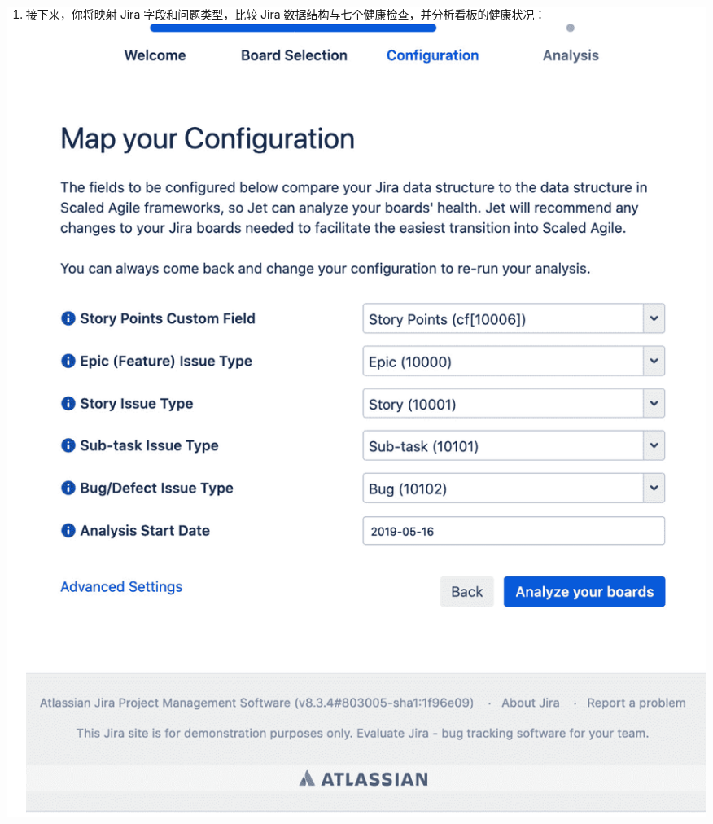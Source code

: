1.  接下来，你将映射 Jira 字段和问题类型，比较 Jira 数据结构与七个健康检查，并分析看板的健康状况：![图 2.4 – Jet by Jira Align，第 3 步 – 映射你的配置](img/Figure_2.4_B16328.jpg)
